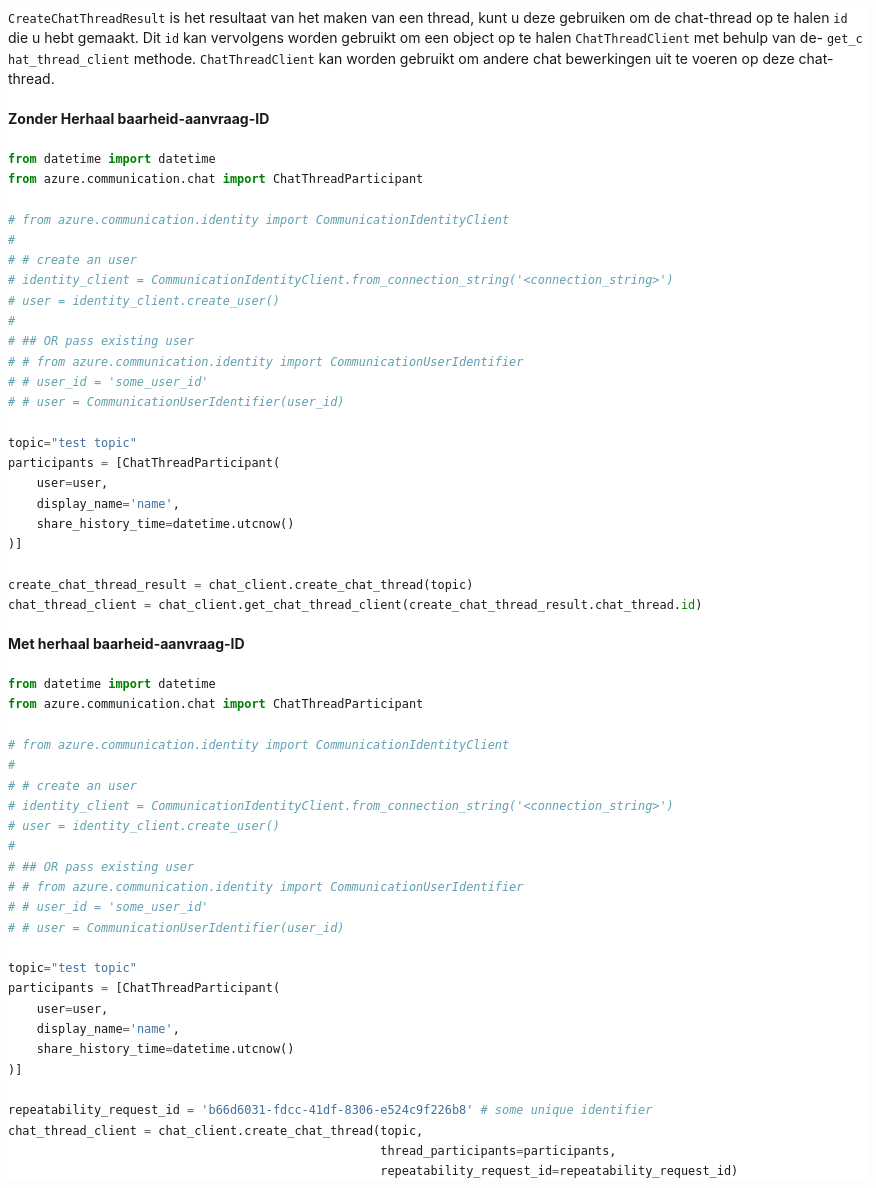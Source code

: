 `CreateChatThreadResult` is het resultaat van het maken van een thread, kunt u deze gebruiken om de chat-thread op te halen `id` die u hebt gemaakt. Dit `id` kan vervolgens worden gebruikt om een object op te halen `ChatThreadClient` met behulp van de- `get_chat_thread_client` methode. `ChatThreadClient` kan worden gebruikt om andere chat bewerkingen uit te voeren op deze chat-thread.

#### <a name="without-repeatability-request-id"></a>Zonder Herhaal baarheid-aanvraag-ID
```python
from datetime import datetime
from azure.communication.chat import ChatThreadParticipant

# from azure.communication.identity import CommunicationIdentityClient
# 
# # create an user
# identity_client = CommunicationIdentityClient.from_connection_string('<connection_string>')
# user = identity_client.create_user()
# 
# ## OR pass existing user
# # from azure.communication.identity import CommunicationUserIdentifier
# # user_id = 'some_user_id'
# # user = CommunicationUserIdentifier(user_id)

topic="test topic"
participants = [ChatThreadParticipant(
    user=user,
    display_name='name',
    share_history_time=datetime.utcnow()
)]

create_chat_thread_result = chat_client.create_chat_thread(topic)
chat_thread_client = chat_client.get_chat_thread_client(create_chat_thread_result.chat_thread.id)
```

#### <a name="with-repeatability-request-id"></a>Met herhaal baarheid-aanvraag-ID
```python
from datetime import datetime
from azure.communication.chat import ChatThreadParticipant

# from azure.communication.identity import CommunicationIdentityClient
# 
# # create an user
# identity_client = CommunicationIdentityClient.from_connection_string('<connection_string>')
# user = identity_client.create_user()
# 
# ## OR pass existing user
# # from azure.communication.identity import CommunicationUserIdentifier
# # user_id = 'some_user_id'
# # user = CommunicationUserIdentifier(user_id)

topic="test topic"
participants = [ChatThreadParticipant(
    user=user,
    display_name='name',
    share_history_time=datetime.utcnow()
)]

repeatability_request_id = 'b66d6031-fdcc-41df-8306-e524c9f226b8' # some unique identifier
chat_thread_client = chat_client.create_chat_thread(topic, 
                                                    thread_participants=participants, 
                                                    repeatability_request_id=repeatability_request_id)
```
